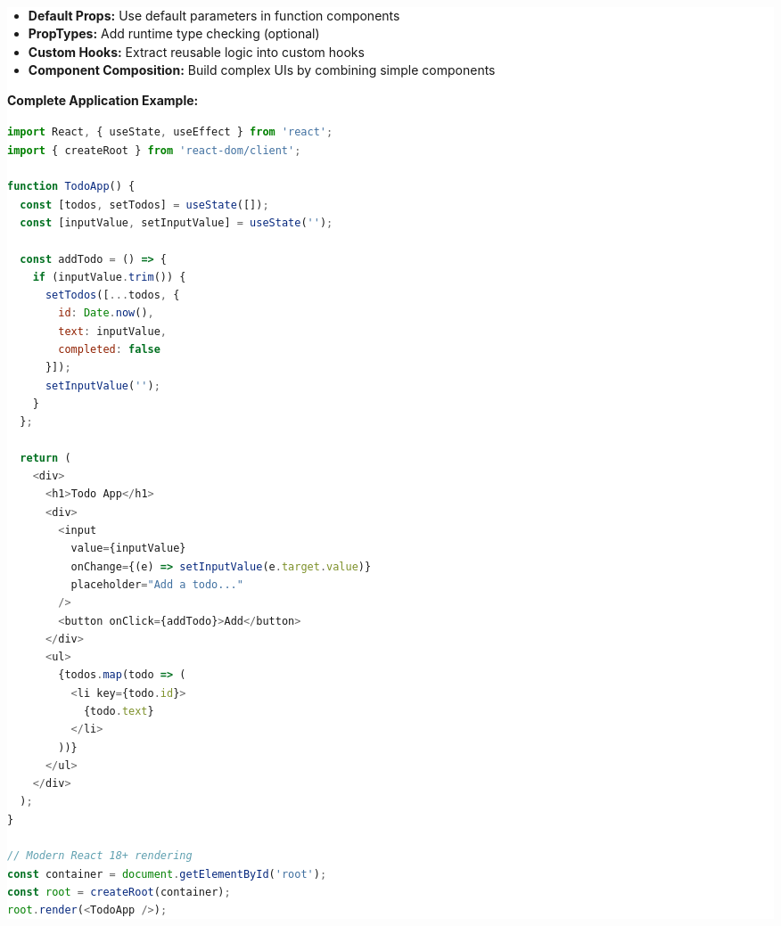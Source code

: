 - **Default Props:** Use default parameters in function components
- **PropTypes:** Add runtime type checking (optional)
- **Custom Hooks:** Extract reusable logic into custom hooks
- **Component Composition:** Build complex UIs by combining simple components

**Complete Application Example:**

```javascript
import React, { useState, useEffect } from 'react';
import { createRoot } from 'react-dom/client';

function TodoApp() {
  const [todos, setTodos] = useState([]);
  const [inputValue, setInputValue] = useState('');

  const addTodo = () => {
    if (inputValue.trim()) {
      setTodos([...todos, { 
        id: Date.now(), 
        text: inputValue, 
        completed: false 
      }]);
      setInputValue('');
    }
  };

  return (
    <div>
      <h1>Todo App</h1>
      <div>
        <input
          value={inputValue}
          onChange={(e) => setInputValue(e.target.value)}
          placeholder="Add a todo..."
        />
        <button onClick={addTodo}>Add</button>
      </div>
      <ul>
        {todos.map(todo => (
          <li key={todo.id}>
            {todo.text}
          </li>
        ))}
      </ul>
    </div>
  );
}

// Modern React 18+ rendering
const container = document.getElementById('root');
const root = createRoot(container);
root.render(<TodoApp />);
```


